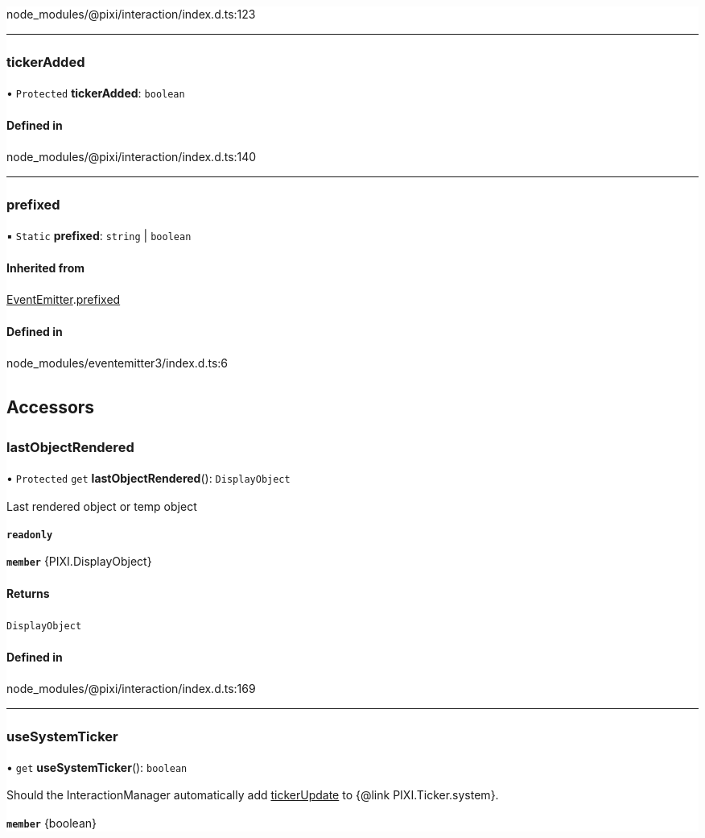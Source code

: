 node_modules/@pixi/interaction/index.d.ts:123

___

### tickerAdded

• `Protected` **tickerAdded**: `boolean`

#### Defined in

node_modules/@pixi/interaction/index.d.ts:140

___

### prefixed

▪ `Static` **prefixed**: `string` \| `boolean`

#### Inherited from

[EventEmitter](components_ClusterNodeContainer._internal_.EventEmitter-1.md).[prefixed](components_ClusterNodeContainer._internal_.EventEmitter-1.md#prefixed)

#### Defined in

node_modules/eventemitter3/index.d.ts:6

## Accessors

### lastObjectRendered

• `Protected` `get` **lastObjectRendered**(): `DisplayObject`

Last rendered object or temp object

**`readonly`**

**`member`** {PIXI.DisplayObject}

#### Returns

`DisplayObject`

#### Defined in

node_modules/@pixi/interaction/index.d.ts:169

___

### useSystemTicker

• `get` **useSystemTicker**(): `boolean`

Should the InteractionManager automatically add [tickerUpdate](components_ClusterNodeContainer._internal_.InteractionManager.md#tickerupdate) to {@link PIXI.Ticker.system}.

**`member`** {boolean}
